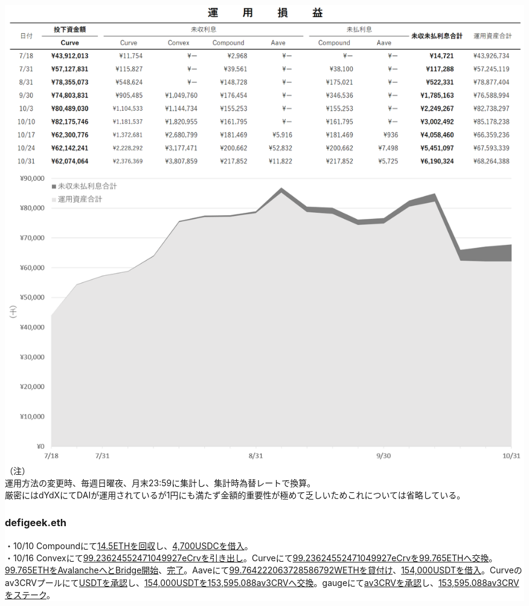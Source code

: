 ![](/images/blog/573.png)![](/images/blog/577.png)  
（注）  
運用方法の変更時、毎週日曜夜、月末23:59に集計し、集計時為替レートで換算。  
厳密にはdYdXにてDAIが運用されているが1円にも満たず金額的重要性が極めて乏しいためこれについては省略している。

### defigeek.eth

・10/10 Compoundにて[14.5ETHを回収](https://etherscan.io/tx/0x1992158d6785da4f34080177bc0e5f838034183150bd68caed2d30821a7a0516)し、[4,700USDCを借入](https://etherscan.io/tx/0xc40bb3693c6183302bb9a63ea301970bac63ccabe32069041c29bd7cdfbf0ccb)。  
・10/16 Convexにて[99.23624552471049927eCrvを引き出し](https://etherscan.io/tx/0xd5c5fdb906a6c5d277a651e5de70ecdf9af330c25adae7e2815f096d066960bf)。Curveにて[99.23624552471049927eCrvを99.765ETHへ交換](https://etherscan.io/tx/0x6825f2c57c3b84ab66d876d433b45eee8d5331ce4f33c348252daf283331a297)。[99.765ETHをAvalancheへとBridge開始](https://etherscan.io/tx/0x9e226266debfebd9320d163c586d94b216a9c787e552601e4ea55f988fbade64)、[完了](https://cchain.explorer.avax.network/tx/0xdcd50deecf3e4b7713050e5648d4d8f7519d1713578fd80895d64cb6f18afff0/token-transfers)。Aaveにて[99.764222063728586792WETHを貸付け](https://cchain.explorer.avax.network/tx/0x3716b075370a9e4af3409d75580e63ae87e01c50ce54925d7829084320744c3b/token-transfers)、[154,000USDTを借入](https://cchain.explorer.avax.network/tx/0xa27c98b72bc6038c6f3bac26946e2c53b594dbfdc2b19fdd73f1c2dfc15e1976/token-transfers)。Curveのav3CRVプールにて[USDTを承認](https://cchain.explorer.avax.network/tx/0xe42f4fd1ed17f8e5aebdd3ef7d44787933a4d3d2111510c1c0d276c3f6a32ead/internal-transactions)し、[154,000USDTを153,595.088av3CRVへ交換](https://cchain.explorer.avax.network/tx/0x2e15a8b1d13ade497388c9ee209942dbfec2d027ffbf594e97590e78395717a9/token-transfers)。gaugeにて[av3CRVを承認](https://cchain.explorer.avax.network/tx/0x1f1cb71eb12d9fd1783ae9652ac330a8e7167d4e35e2315b07025f0b1e040906/internal-transactions)し、[153,595.088av3CRVをステーク](https://cchain.explorer.avax.network/tx/0xfda875380239a77290d28f5900e942a07fb0e4d9e4d3c078bf8111f54a30d5a4/token-transfers)。  